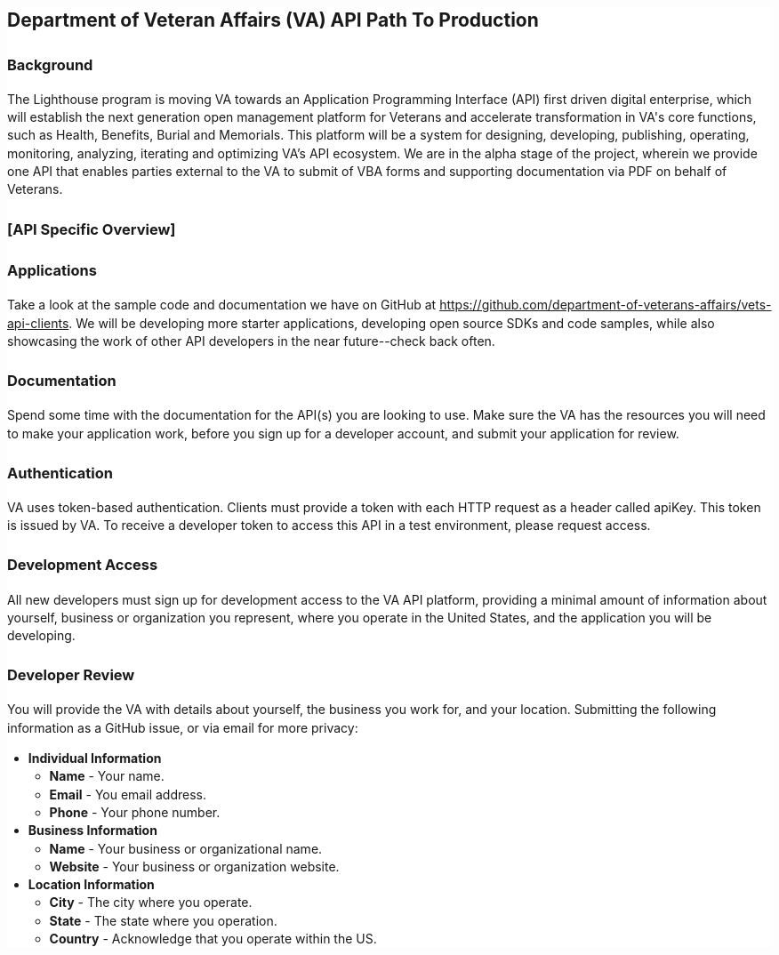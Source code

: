 ## Department of Veteran Affairs (VA) API Path To Production

### Background
The Lighthouse program is moving VA towards an Application Programming Interface (API) first driven digital enterprise, which will establish the next generation open management platform for Veterans and accelerate transformation in VA's core functions, such as Health, Benefits, Burial and Memorials. This platform will be a system for designing, developing, publishing, operating, monitoring, analyzing, iterating and optimizing VA’s API ecosystem. We are in the alpha stage of the project, wherein we provide one API that enables parties external to the VA to submit of VBA forms and supporting documentation via PDF on behalf of Veterans.

### [API Specific Overview]

### Applications
Take a look at the sample code and documentation we have on GitHub at https://github.com/department-of-veterans-affairs/vets-api-clients. We will be developing more starter applications, developing open source SDKs and code samples, while also showcasing the work of other API developers in the near future--check back often.

### Documentation
Spend some time with the documentation for the API(s) you are looking to use. Make sure the VA has the resources you will need to make your application work, before you sign up for a developer account, and submit your application for review.

### Authentication
VA uses token-based authentication. Clients must provide a token with each HTTP request as a header called apiKey. This token is issued by VA. To receive a developer token to access this API in a test environment, please request access.

### Development Access
All new developers must sign up for development access to the VA API platform, providing a minimal amount of information about yourself, business or organization you represent, where you operate in the United States, and the application you will be developing.

### Developer Review
You will provide the VA with details about yourself, the business you work for, and your location. Submitting the following information as a GitHub issue, or via email for more privacy:

- **Individual Information**
	- **Name** - Your name.
    - **Email** - You email address.
    - **Phone** - Your phone number.
- **Business Information**
	- **Name** - Your business or organizational name.
    - **Website** - Your business or organization website.
- **Location Information**
	- **City** - The city where you operate.
    - **State** - The state where you operation.
    - **Country** - Acknowledge that you operate within the US.
